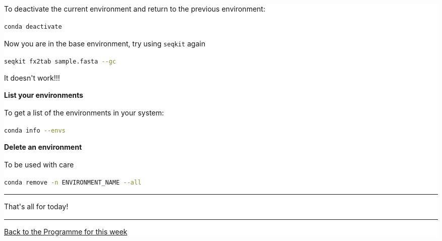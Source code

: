 To deactivate the current environment and return to the previous environment:

```bash
conda deactivate
```

Now you are in the base environment, try using `seqkit` again

```bash
seqkit fx2tab sample.fasta --gc
```

It doesn't work!!!


**List your environments**

To get a list of the environments in your system:

```bash
conda info --envs
```
**Delete an environment**

To be used with care

```bash
conda remove -n ENVIRONMENT_NAME --all

```

---

That's all for today!

---

[Back to the Programme for this week](week_1__programme.md)
